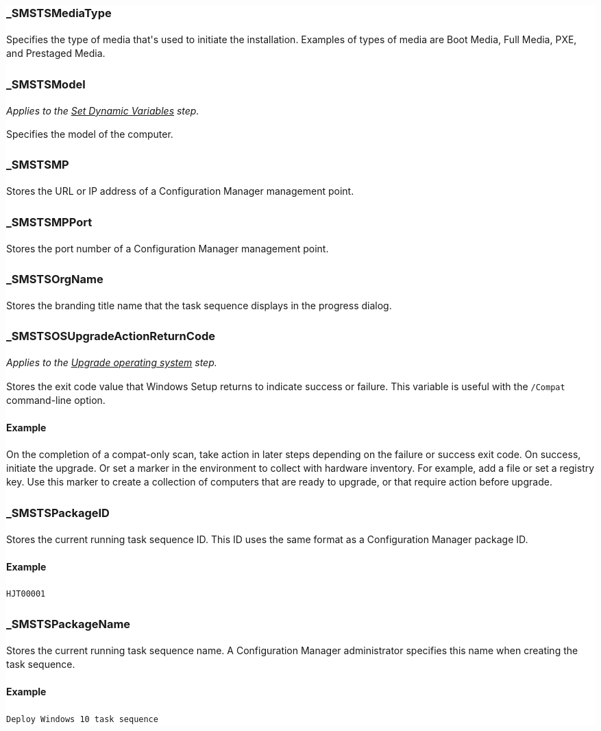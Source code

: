 ### <a name="SMSTSMediaType"></a> _SMSTSMediaType

Specifies the type of media that's used to initiate the installation. Examples of types of media are Boot Media, Full Media, PXE, and Prestaged Media.

### <a name="SMSTSModel"></a> _SMSTSModel

*Applies to the [Set Dynamic Variables](task-sequence-steps.md#BKMK_SetDynamicVariables) step.*

Specifies the model of the computer.

### <a name="SMSTSMP"></a> _SMSTSMP

Stores the URL or IP address of a Configuration Manager management point.

### <a name="SMSTSMPPort"></a> _SMSTSMPPort

Stores the port number of a Configuration Manager management point.

### <a name="SMSTSOrgName"></a> _SMSTSOrgName

Stores the branding title name that the task sequence displays in the progress dialog.

### <a name="SMSTSOSUpgradeActionReturnCode"></a> _SMSTSOSUpgradeActionReturnCode

*Applies to the [Upgrade operating system](task-sequence-steps.md#BKMK_UpgradeOS) step.*

Stores the exit code value that Windows Setup returns to indicate success or failure. This variable is useful with the `/Compat` command-line option.

#### Example

On the completion of a compat-only scan, take action in later steps depending on the failure or success exit code. On success, initiate the upgrade. Or set a marker in the environment to collect with hardware inventory. For example, add a file or set a registry key. Use this marker to create a collection of computers that are ready to upgrade, or that require action before upgrade.

### <a name="SMSTSPackageID"></a> _SMSTSPackageID

Stores the current running task sequence ID. This ID uses the same format as a Configuration Manager package ID.

#### Example

`HJT00001`

### <a name="SMSTSPackageName"></a> _SMSTSPackageName

Stores the current running task sequence name. A Configuration Manager administrator specifies this name when creating the task sequence.

#### Example

`Deploy Windows 10 task sequence`
